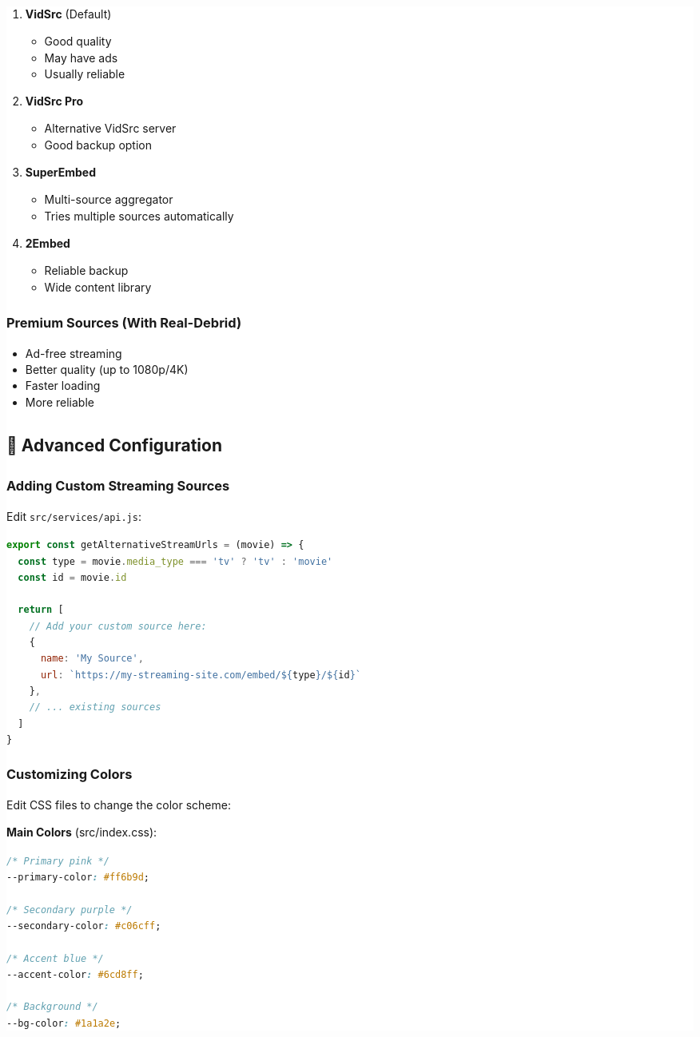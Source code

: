 1. **VidSrc** (Default)
   - Good quality
   - May have ads
   - Usually reliable

2. **VidSrc Pro**
   - Alternative VidSrc server
   - Good backup option

3. **SuperEmbed**
   - Multi-source aggregator
   - Tries multiple sources automatically

4. **2Embed**
   - Reliable backup
   - Wide content library

### Premium Sources (With Real-Debrid)

- Ad-free streaming
- Better quality (up to 1080p/4K)
- Faster loading
- More reliable

## 🔧 Advanced Configuration

### Adding Custom Streaming Sources

Edit `src/services/api.js`:

```javascript
export const getAlternativeStreamUrls = (movie) => {
  const type = movie.media_type === 'tv' ? 'tv' : 'movie'
  const id = movie.id
  
  return [
    // Add your custom source here:
    {
      name: 'My Source',
      url: `https://my-streaming-site.com/embed/${type}/${id}`
    },
    // ... existing sources
  ]
}
```

### Customizing Colors

Edit CSS files to change the color scheme:

**Main Colors** (src/index.css):
```css
/* Primary pink */
--primary-color: #ff6b9d;

/* Secondary purple */
--secondary-color: #c06cff;

/* Accent blue */
--accent-color: #6cd8ff;

/* Background */
--bg-color: #1a1a2e;
```
